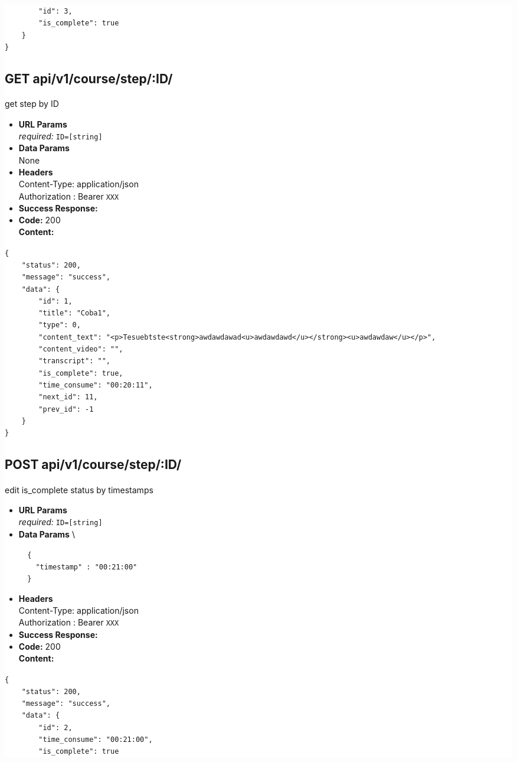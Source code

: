 ```
        "id": 3,
        "is_complete": true
    }
}
```

**GET api/v1/course/step/:ID/**
----
  get step by ID
* **URL Params** \
  *required:* `ID=[string]`
* **Data Params** \
  None
* **Headers**  
  Content-Type: application/json \
  Authorization : Bearer `XXX`
* **Success Response:**  
* **Code:** 200  
  **Content:**  
```
{
    "status": 200,
    "message": "success",
    "data": {
        "id": 1,
        "title": "Coba1",
        "type": 0,
        "content_text": "<p>Tesuebtste<strong>awdawdawad<u>awdawdawd</u></strong><u>awdawdaw</u></p>",
        "content_video": "",
        "transcript": "",
        "is_complete": true,
        "time_consume": "00:20:11",
        "next_id": 11,
        "prev_id": -1
    }
}
```

**POST api/v1/course/step/:ID/**
----
  edit is_complete status by timestamps
* **URL Params** \
  *required:* `ID=[string]`
* **Data Params** \
  ```
    {
      "timestamp" : "00:21:00"
    }
  ```
* **Headers**  
  Content-Type: application/json \
  Authorization : Bearer `XXX`
* **Success Response:**  
* **Code:** 200  
  **Content:**  
```
{
    "status": 200,
    "message": "success",
    "data": {
        "id": 2,
        "time_consume": "00:21:00",
        "is_complete": true
```